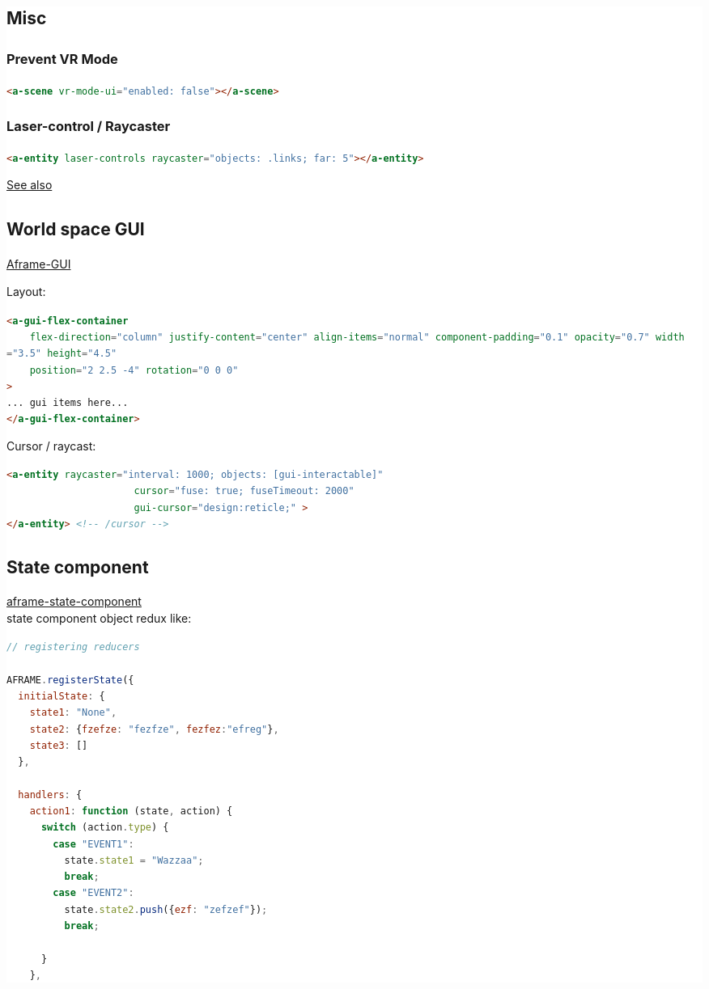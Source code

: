 ## Misc

### Prevent VR Mode
~~~html
<a-scene vr-mode-ui="enabled: false"></a-scene>
~~~

### Laser-control / Raycaster  

~~~html  
<a-entity laser-controls raycaster="objects: .links; far: 5"></a-entity>
~~~  

[See also](https://aframe.io/docs/0.8.0/components/raycaster.html)


## World space GUI
[Aframe-GUI](https://github.com/rdub80/aframe-gui)  

Layout:  
~~~html
<a-gui-flex-container
	flex-direction="column" justify-content="center" align-items="normal" component-padding="0.1" opacity="0.7" width="3.5" height="4.5"
	position="2 2.5 -4" rotation="0 0 0"
>
... gui items here...
</a-gui-flex-container>
~~~

Cursor / raycast:
~~~html
<a-entity raycaster="interval: 1000; objects: [gui-interactable]"
					  cursor="fuse: true; fuseTimeout: 2000"
					  gui-cursor="design:reticle;" >
</a-entity> <!-- /cursor -->
~~~



## State component
[aframe-state-component](https://www.npmjs.com/package/aframe-state-component)  
state component object redux like:

~~~js
// registering reducers

AFRAME.registerState({
  initialState: {
    state1: "None",
    state2: {fzefze: "fezfze", fezfez:"efreg"},
    state3: []
  },

  handlers: {
    action1: function (state, action) {
      switch (action.type) {
        case "EVENT1":
          state.state1 = "Wazzaa";
          break;
        case "EVENT2":
          state.state2.push({ezf: "zefzef"});
          break;

      }
    },
~~~
